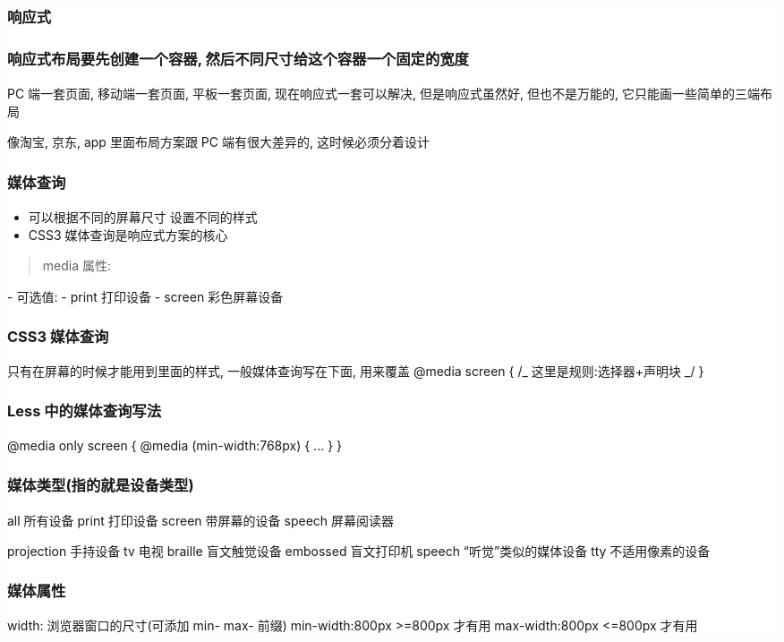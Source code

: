 ### 响应式

### 响应式布局要先创建一个容器, 然后不同尺寸给这个容器一个固定的宽度

PC 端一套页面, 移动端一套页面, 平板一套页面, 现在响应式一套可以解决,
但是响应式虽然好, 但也不是万能的, 它只能画一些简单的三端布局

像淘宝, 京东, app 里面布局方案跟 PC 端有很大差异的, 这时候必须分着设计



### 媒体查询
- 可以根据不同的屏幕尺寸 设置不同的样式
- CSS3 媒体查询是响应式方案的核心

> media 属性:
 
<link rel="stylesheet" href="index.css" media='print'>
- 可选值:
- print     打印设备
- screen    彩色屏幕设备



### CSS3 媒体查询
只有在屏幕的时候才能用到里面的样式, 一般媒体查询写在下面, 用来覆盖
@media screen {
/_ 这里是规则:选择器+声明块 _/
}



### Less 中的媒体查询写法
@media only screen {
    @media (min-width:768px) {
        ...
    }
}

### 媒体类型(指的就是设备类型)
all     所有设备
print   打印设备
screen  带屏幕的设备
speech  屏幕阅读器

projection  手持设备
tv          电视
braille     盲文触觉设备
embossed    盲文打印机
speech      “听觉”类似的媒体设备
tty         不适用像素的设备



### 媒体属性
width: 浏览器窗口的尺寸(可添加 min- max- 前缀)
min-width:800px >=800px 才有用
max-width:800px <=800px 才有用
